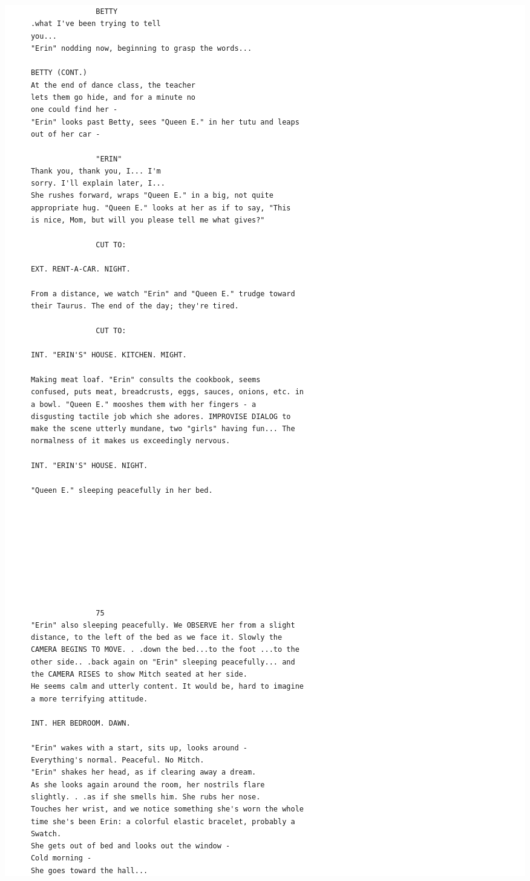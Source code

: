                          BETTY
          .what I've been trying to tell
          you...
          "Erin" nodding now, beginning to grasp the words...

          BETTY (CONT.)
          At the end of dance class, the teacher
          lets them go hide, and for a minute no
          one could find her -
          "Erin" looks past Betty, sees "Queen E." in her tutu and leaps
          out of her car -

                         "ERIN"
          Thank you, thank you, I... I'm
          sorry. I'll explain later, I...
          She rushes forward, wraps "Queen E." in a big, not quite
          appropriate hug. "Queen E." looks at her as if to say, "This
          is nice, Mom, but will you please tell me what gives?"

                         CUT TO:

          EXT. RENT-A-CAR. NIGHT.

          From a distance, we watch "Erin" and "Queen E." trudge toward
          their Taurus. The end of the day; they're tired.

                         CUT TO:

          INT. "ERIN'S" HOUSE. KITCHEN. MIGHT.

          Making meat loaf. "Erin" consults the cookbook, seems
          confused, puts meat, breadcrusts, eggs, sauces, onions, etc. in
          a bowl. "Queen E." mooshes them with her fingers - a
          disgusting tactile job which she adores. IMPROVISE DIALOG to
          make the scene utterly mundane, two "girls" having fun... The
          normalness of it makes us exceedingly nervous.

          INT. "ERIN'S" HOUSE. NIGHT.

          "Queen E." sleeping peacefully in her bed.

                         

                         

                         

                         

                         75
          "Erin" also sleeping peacefully. We OBSERVE her from a slight
          distance, to the left of the bed as we face it. Slowly the
          CAMERA BEGINS TO MOVE. . .down the bed...to the foot ...to the
          other side.. .back again on "Erin" sleeping peacefully... and
          the CAMERA RISES to show Mitch seated at her side.
          He seems calm and utterly content. It would be, hard to imagine
          a more terrifying attitude.

          INT. HER BEDROOM. DAWN.

          "Erin" wakes with a start, sits up, looks around -
          Everything's normal. Peaceful. No Mitch.
          "Erin" shakes her head, as if clearing away a dream.
          As she looks again around the room, her nostrils flare
          slightly. . .as if she smells him. She rubs her nose.
          Touches her wrist, and we notice something she's worn the whole
          time she's been Erin: a colorful elastic bracelet, probably a
          Swatch.
          She gets out of bed and looks out the window -
          Cold morning -
          She goes toward the hall...
